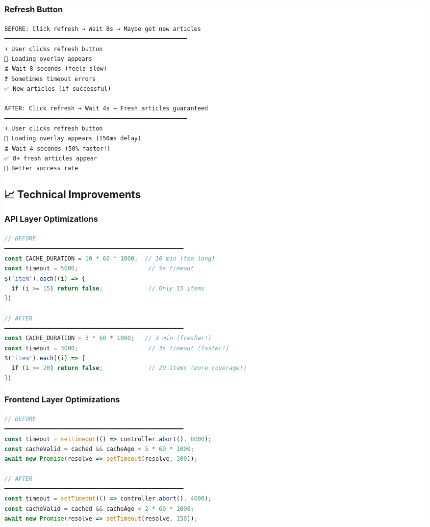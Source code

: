### Refresh Button
```
BEFORE: Click refresh → Wait 8s → Maybe get new articles
━━━━━━━━━━━━━━━━━━━━━━━━━━━━━━━━━━━━━━━━━━━━━━━━━━━━
⬇️ User clicks refresh button
🔄 Loading overlay appears
⏳ Wait 8 seconds (feels slow)
❓ Sometimes timeout errors
✅ New articles (if successful)

AFTER: Click refresh → Wait 4s → Fresh articles guaranteed
━━━━━━━━━━━━━━━━━━━━━━━━━━━━━━━━━━━━━━━━━━━━━━━━━━━━
⬇️ User clicks refresh button
🔄 Loading overlay appears (150ms delay)
⏳ Wait 4 seconds (50% faster!)
✅ 8+ fresh articles appear
🎯 Better success rate
```

## 📈 Technical Improvements

### API Layer Optimizations
```typescript
// BEFORE
━━━━━━━━━━━━━━━━━━━━━━━━━━━━━━━━━━━━━━━━━━━━━━━━━━━
const CACHE_DURATION = 10 * 60 * 1000;  // 10 min (too long)
const timeout = 5000;                    // 5s timeout
$('item').each((i) => {
  if (i >= 15) return false;             // Only 15 items
})

// AFTER
━━━━━━━━━━━━━━━━━━━━━━━━━━━━━━━━━━━━━━━━━━━━━━━━━━━
const CACHE_DURATION = 3 * 60 * 1000;   // 3 min (fresher!)
const timeout = 3000;                    // 3s timeout (faster!)
$('item').each((i) => {
  if (i >= 20) return false;             // 20 items (more coverage!)
})
```

### Frontend Layer Optimizations
```typescript
// BEFORE
━━━━━━━━━━━━━━━━━━━━━━━━━━━━━━━━━━━━━━━━━━━━━━━━━━━
const timeout = setTimeout(() => controller.abort(), 8000);
const cacheValid = cached && cacheAge < 5 * 60 * 1000;
await new Promise(resolve => setTimeout(resolve, 300));

// AFTER
━━━━━━━━━━━━━━━━━━━━━━━━━━━━━━━━━━━━━━━━━━━━━━━━━━━
const timeout = setTimeout(() => controller.abort(), 4000);
const cacheValid = cached && cacheAge < 2 * 60 * 1000;
await new Promise(resolve => setTimeout(resolve, 150));
```
